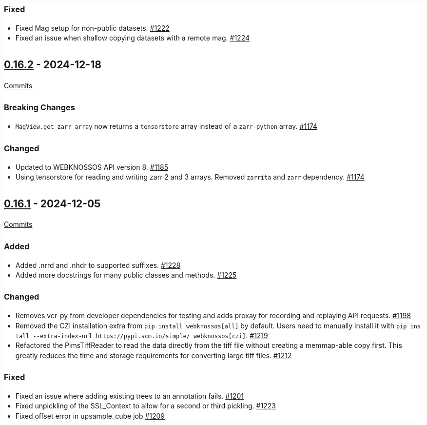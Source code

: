 ### Fixed
- Fixed Mag setup for non-public datasets. [#1222](https://github.com/scalableminds/webknossos-libs/pull/1222)
- Fixed an issue when shallow copying datasets with a remote mag. [#1224](https://github.com/scalableminds/webknossos-libs/pull/1224)


## [0.16.2](https://github.com/scalableminds/webknossos-libs/releases/tag/v0.16.2) - 2024-12-18
[Commits](https://github.com/scalableminds/webknossos-libs/compare/v0.16.1...v0.16.2)

### Breaking Changes
- `MagView.get_zarr_array` now returns a `tensorstore` array instead of a `zarr-python` array. [#1174](https://github.com/scalableminds/webknossos-libs/pull/1174)

### Changed
- Updated to WEBKNOSSOS API version 8. [#1185](https://github.com/scalableminds/webknossos-libs/pull/1185)
- Using tensorstore for reading and writing zarr 2 and 3 arrays. Removed `zarrita` and `zarr` dependency. [#1174](https://github.com/scalableminds/webknossos-libs/pull/1174)


## [0.16.1](https://github.com/scalableminds/webknossos-libs/releases/tag/v0.16.1) - 2024-12-05
[Commits](https://github.com/scalableminds/webknossos-libs/compare/v0.16.0...v0.16.1)

### Added
- Added .nrrd and .nhdr to supported suffixes. [#1228](https://github.com/scalableminds/webknossos-libs/pull/1228)
- Added more docstrings for many public classes and methods. [#1225](https://github.com/scalableminds/webknossos-libs/pull/1225)

### Changed
- Removes vcr-py from developer dependencies for testing and adds proxay for recording and replaying API requests. [#1198](https://github.com/scalableminds/webknossos-libs/pull/1198)
- Removed the CZI installation extra from `pip install webknossos[all]` by default. Users need to manually install it with `pip install --extra-index-url https://pypi.scm.io/simple/ webknossos[czi]`. [#1219](https://github.com/scalableminds/webknossos-libs/pull/1219)
- Refactored the PimsTiffReader to read the data directly from the tiff file without creating a memmap-able copy first. This greatly reduces the time and storage requirements for converting large tiff files. [#1212](https://github.com/scalableminds/webknossos-libs/pull/1212)

### Fixed
- Fixed an issue where adding existing trees to an annotation fails. [#1201](https://github.com/scalableminds/webknossos-libs/pull/1201)
- Fixed unpickling of the SSL_Context to allow for a second or third pickling. [#1223](https://github.com/scalableminds/webknossos-libs/pull/1223)
- Fixed offset error in upsample_cube job [#1209](https://github.com/scalableminds/webknossos-libs/pull/1209)

